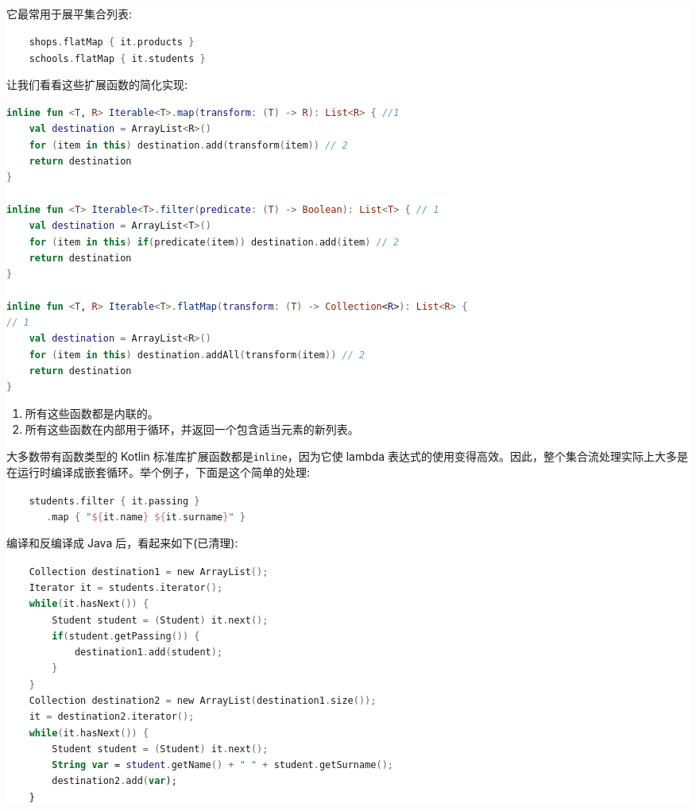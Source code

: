 它最常用于展平集合列表:

```kt
    shops.flatMap { it.products } 
    schools.flatMap { it.students } 
```

让我们看看这些扩展函数的简化实现:

```kt
inline fun <T, R> Iterable<T>.map(transform: (T) -> R): List<R> { //1 
    val destination = ArrayList<R>() 
    for (item in this) destination.add(transform(item)) // 2 
    return destination 
} 

inline fun <T> Iterable<T>.filter(predicate: (T) -> Boolean): List<T> { // 1 
    val destination = ArrayList<T>() 
    for (item in this) if(predicate(item)) destination.add(item) // 2 
    return destination 
} 

inline fun <T, R> Iterable<T>.flatMap(transform: (T) -> Collection<R>): List<R> { 
// 1 
    val destination = ArrayList<R>() 
    for (item in this) destination.addAll(transform(item)) // 2 
    return destination 
} 
```

1.  所有这些函数都是内联的。
2.  所有这些函数在内部用于循环，并返回一个包含适当元素的新列表。

大多数带有函数类型的 Kotlin 标准库扩展函数都是`inline`，因为它使 lambda 表达式的使用变得高效。因此，整个集合流处理实际上大多是在运行时编译成嵌套循环。举个例子，下面是这个简单的处理:

```kt
    students.filter { it.passing } 
       .map { "${it.name} ${it.surname}" } 
```

编译和反编译成 Java 后，看起来如下(已清理):

```kt
    Collection destination1 = new ArrayList(); 
    Iterator it = students.iterator(); 
    while(it.hasNext()) { 
        Student student = (Student) it.next(); 
        if(student.getPassing()) { 
            destination1.add(student); 
        } 
    }  
    Collection destination2 = new ArrayList(destination1.size()); 
    it = destination2.iterator(); 
    while(it.hasNext()) { 
        Student student = (Student) it.next(); 
        String var = student.getName() + " " + student.getSurname(); 
        destination2.add(var); 
    } 
```
